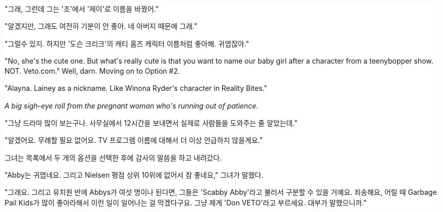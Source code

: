 "그래, 그런데 그는 '조'에서 '제이'로 이름을 바꿨어."

"알겠지만, 그래도 여전히 기분이 안 좋아. 네 아버지 때문에 그래."

"그럴수 있지. 하지만 '도슨 크리크'의 캐티 홈즈 캐릭터 이름처럼 좋아해. 귀엽잖아."



"No, she's the cute one. But what's really cute is that you want to name our baby girl after a character from a teenybopper show. NOT. Veto.com." Well, darn. Moving on to Option #2.

"Alayna. Lainey as a nickname. Like Winona Ryder's character in Reality Bites."

*A big sigh-eye roll from the pregnant woman who's running out of patience.*



"그냥 드라마 많이 보는구나. 사무실에서 12시간을 보내면서 실제로 사람들을 도와주는 줄 알았는데."

"알겠어요. 무례할 필요 없어요. TV 프로그램 이름에 대해서 더 이상 언급하지 않을게요."

그녀는 목록에서 두 개의 옵션을 선택한 후에 감사의 말씀을 하고 내려갔다.

"Abby는 귀엽네요. 그리고 Nielsen 평점 상위 10위에 없어서 참 좋네요," 그녀가 말했다.



"그래요. 그리고 유치원 반에 Abbys가 여섯 명이나 된다면, 그들은 'Scabby Abby'라고 불러서 구분할 수 있을 거예요. 죄송해요, 어릴 때 Garbage Pail Kids가 많이 좋아라해서 이런 일이 일어나는 걸 막겠다구요. 그냥 제게 'Don VETO'라고 부르세요. 대부가 말했으니까."

